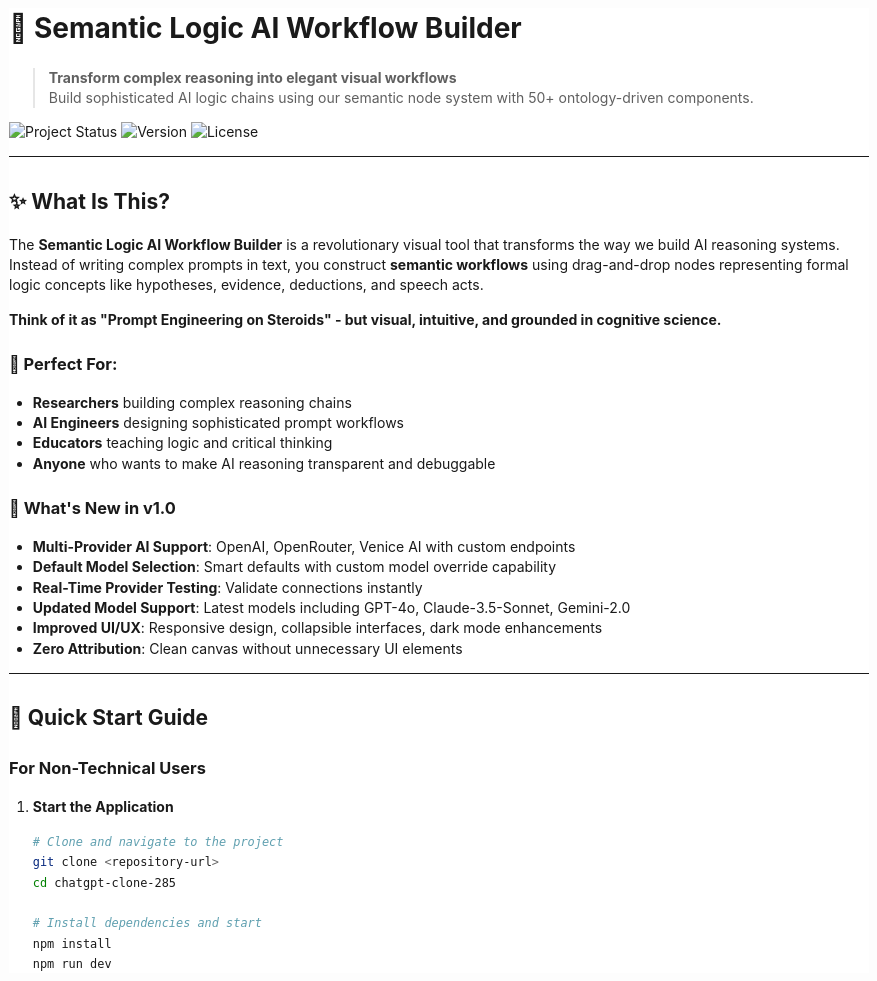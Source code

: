# 🧠 Semantic Logic AI Workflow Builder

> **Transform complex reasoning into elegant visual workflows**  
> Build sophisticated AI logic chains using our semantic node system with 50+ ontology-driven components.

![Project Status](https://img.shields.io/badge/Status-Production%20Ready-green)
![Version](https://img.shields.io/badge/Version-1.0.0-blue)
![License](https://img.shields.io/badge/License-MIT-yellow)

---

## ✨ What Is This?

The **Semantic Logic AI Workflow Builder** is a revolutionary visual tool that transforms the way we build AI reasoning systems. Instead of writing complex prompts in text, you construct **semantic workflows** using drag-and-drop nodes representing formal logic concepts like hypotheses, evidence, deductions, and speech acts.

**Think of it as "Prompt Engineering on Steroids" - but visual, intuitive, and grounded in cognitive science.**

### 🎯 Perfect For:
- **Researchers** building complex reasoning chains
- **AI Engineers** designing sophisticated prompt workflows  
- **Educators** teaching logic and critical thinking
- **Anyone** who wants to make AI reasoning transparent and debuggable

### 🚀 **What's New in v1.0**
- **Multi-Provider AI Support**: OpenAI, OpenRouter, Venice AI with custom endpoints
- **Default Model Selection**: Smart defaults with custom model override capability
- **Real-Time Provider Testing**: Validate connections instantly
- **Updated Model Support**: Latest models including GPT-4o, Claude-3.5-Sonnet, Gemini-2.0
- **Improved UI/UX**: Responsive design, collapsible interfaces, dark mode enhancements
- **Zero Attribution**: Clean canvas without unnecessary UI elements

---

## 🚀 Quick Start Guide

### For Non-Technical Users

1. **Start the Application**
   ```bash
   # Clone and navigate to the project
   git clone <repository-url>
   cd chatgpt-clone-285
   
   # Install dependencies and start
   npm install
   npm run dev
   ```
